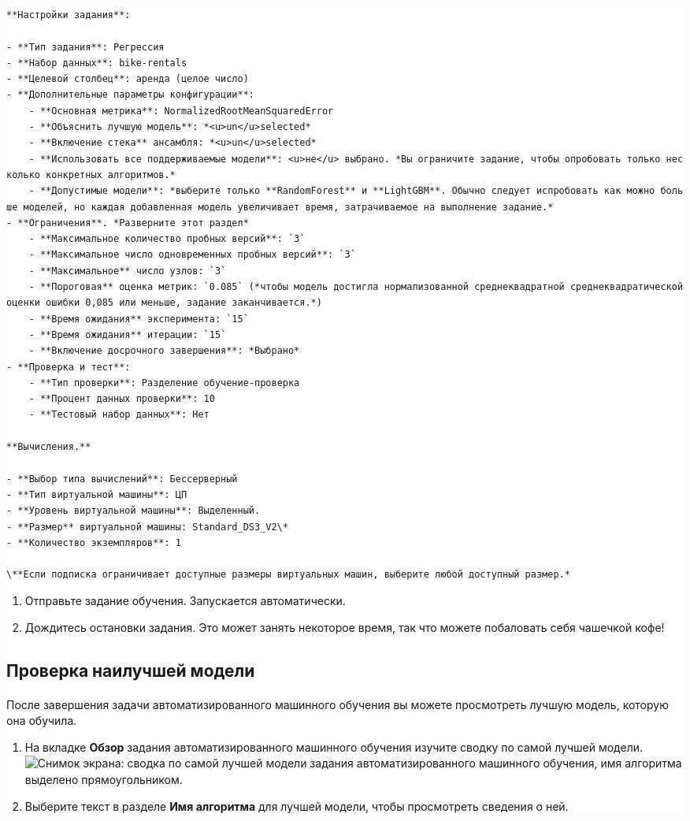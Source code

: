     **Настройки задания**:

    - **Тип задания**: Регрессия
    - **Набор данных**: bike-rentals
    - **Целевой столбец**: аренда (целое число)
    - **Дополнительные параметры конфигурации**:
        - **Основная метрика**: NormalizedRootMeanSquaredError
        - **Объяснить лучшую модель**: *<u>un</u>selected*
        - **Включение стека** ансамбля: *<u>un</u>selected*
        - **Использовать все поддерживаемые модели**: <u>не</u> выбрано. *Вы ограничите задание, чтобы опробовать только несколько конкретных алгоритмов.*
        - **Допустимые модели**: *выберите только **RandomForest** и **LightGBM**. Обычно следует испробовать как можно больше моделей, но каждая добавленная модель увеличивает время, затрачиваемое на выполнение задание.*
    - **Ограничения**. *Разверните этот раздел*
        - **Максимальное количество пробных версий**: `3`
        - **Максимальное число одновременных пробных версий**: `3`
        - **Максимальное** число узлов: `3`
        - **Пороговая** оценка метрик: `0.085` (*чтобы модель достигла нормализованной среднеквадратной среднеквадратической оценки ошибки 0,085 или меньше, задание заканчивается.*)
        - **Время ожидания** эксперимента: `15`
        - **Время ожидания** итерации: `15`
        - **Включение досрочного завершения**: *Выбрано*
    - **Проверка и тест**:
        - **Тип проверки**: Разделение обучение-проверка
        - **Процент данных проверки**: 10
        - **Тестовый набор данных**: Нет

    **Вычисления.**

    - **Выбор типа вычислений**: Бессерверный
    - **Тип виртуальной машины**: ЦП
    - **Уровень виртуальной машины**: Выделенный.
    - **Размер** виртуальной машины: Standard_DS3_V2\*
    - **Количество экземпляров**: 1

    \**Если подписка ограничивает доступные размеры виртуальных машин, выберите любой доступный размер.*

1. Отправьте задание обучения. Запускается автоматически.

1. Дождитесь остановки задания. Это может занять некоторое время, так что можете побаловать себя чашечкой кофе!

## Проверка наилучшей модели

После завершения задачи автоматизированного машинного обучения вы можете просмотреть лучшую модель, которую она обучила.

1. На вкладке **Обзор** задания автоматизированного машинного обучения изучите сводку по самой лучшей модели.
    ![Снимок экрана: сводка по самой лучшей модели задания автоматизированного машинного обучения, имя алгоритма выделено прямоугольником.](./media/use-automated-machine-learning/complete-run.png)
  
1. Выберите текст в разделе **Имя алгоритма** для лучшей модели, чтобы просмотреть сведения о ней.
